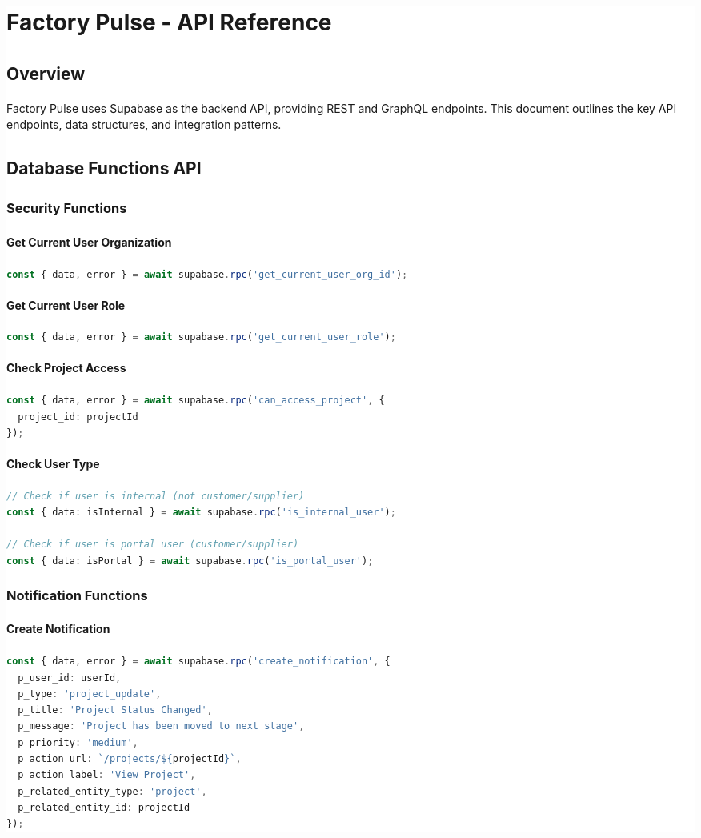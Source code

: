 # Factory Pulse - API Reference

## Overview

Factory Pulse uses Supabase as the backend API, providing REST and GraphQL endpoints. This document outlines the key API endpoints, data structures, and integration patterns.

## Database Functions API

### Security Functions

#### Get Current User Organization
```typescript
const { data, error } = await supabase.rpc('get_current_user_org_id');
```

#### Get Current User Role
```typescript
const { data, error } = await supabase.rpc('get_current_user_role');
```

#### Check Project Access
```typescript
const { data, error } = await supabase.rpc('can_access_project', {
  project_id: projectId
});
```

#### Check User Type
```typescript
// Check if user is internal (not customer/supplier)
const { data: isInternal } = await supabase.rpc('is_internal_user');

// Check if user is portal user (customer/supplier)
const { data: isPortal } = await supabase.rpc('is_portal_user');
```

### Notification Functions

#### Create Notification
```typescript
const { data, error } = await supabase.rpc('create_notification', {
  p_user_id: userId,
  p_type: 'project_update',
  p_title: 'Project Status Changed',
  p_message: 'Project has been moved to next stage',
  p_priority: 'medium',
  p_action_url: `/projects/${projectId}`,
  p_action_label: 'View Project',
  p_related_entity_type: 'project',
  p_related_entity_id: projectId
});
```
